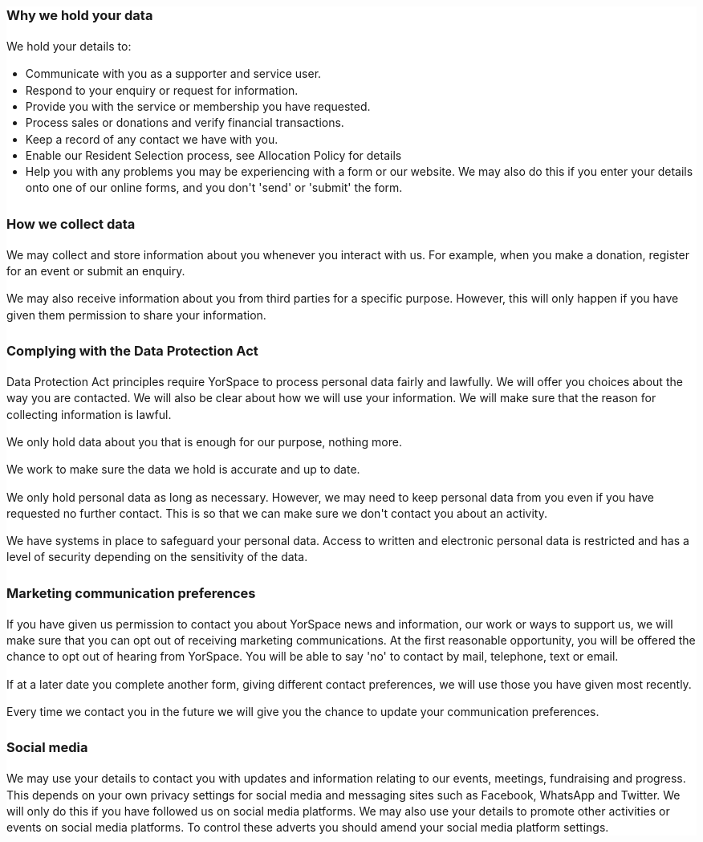### Why we hold your data

We hold your details to:

- Communicate with you as a supporter and service user.
- Respond to your enquiry or request for information.
- Provide you with the service or membership you have requested.
- Process sales or donations and verify financial transactions.
- Keep a record of any contact we have with you.
- Enable our Resident Selection process, see Allocation Policy for details
- Help you with any problems you may be experiencing with a form or our website. We may also do this if you enter your details onto one of our online forms, and you don't 'send' or 'submit' the form.

### How we collect data

We may collect and store information about you whenever you interact with us. For example, when you make a donation, register for an event or submit an enquiry.

We may also receive information about you from third parties for a specific purpose. However, this will only happen if you have given them permission to share your information.

### Complying with the Data Protection Act

Data Protection Act principles require YorSpace to process personal data fairly and lawfully. We will offer you choices about the way you are contacted. We will also be clear about how we will use your information. We will make sure that the reason for collecting information is lawful.

We only hold data about you that is enough for our purpose, nothing more.

We work to make sure the data we hold is accurate and up to date.

We only hold personal data as long as necessary. However, we may need to keep personal data from you even if you have requested no further contact. This is so that we can make sure we don't contact you about an activity.

We have systems in place to safeguard your personal data. Access to written and electronic personal data is restricted and has a level of security depending on the sensitivity of the data.

### Marketing communication preferences

If you have given us permission to contact you about YorSpace news and information, our work or ways to support us, we will make sure that you can opt out of receiving marketing communications. At the first reasonable opportunity, you will be offered the chance to opt out of hearing from YorSpace. You will be able to say 'no' to contact by mail, telephone, text or email.

If at a later date you complete another form, giving different contact preferences, we will use those you have given most recently.

Every time we contact you in the future we will give you the chance to update your communication preferences.

### Social media

We may use your details to contact you with updates and information relating to our events, meetings, fundraising and progress. This depends on your own privacy settings for social media and messaging sites such as Facebook, WhatsApp and Twitter. We will only do this if you have followed us on social media platforms. We may also use your details to promote other activities or events on social media platforms. To control these adverts you should amend your social media platform settings.
